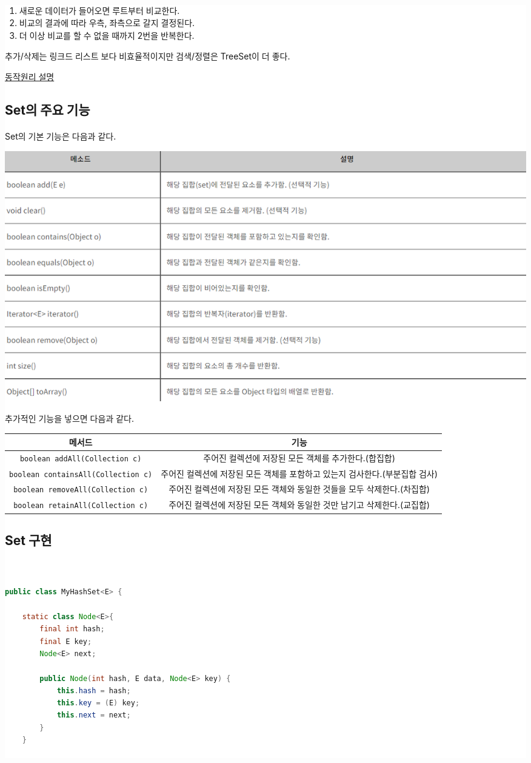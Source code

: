 1. 새로운 데이터가 들어오면 루트부터 비교한다.
2. 비교의 결과에 따라 우측, 좌측으로 갈지 결정된다.
3. 더 이상 비교를 할 수 없을 때까지 2번을 반복한다.

추가/삭제는 링크드 리스트 보다 비효율적이지만 검색/정렬은 TreeSet이 더 좋다.

[동작원리 설명](https://st-lab.tistory.com/240)

## Set의 주요 기능

Set의 기본 기능은 다음과 같다.

![해시 동작](./img/setInterface.png)

추가적인 기능을 넣으면 다음과 같다.

| 메서드 | 기능 |
|:---:|:---:|
| `boolean addAll(Collection c)` | 주어진 컬렉션에 저장된 모든 객체를 추가한다.(합집합) |
| `boolean containsAll(Collection c)` | 주어진 컬렉션에 저장된 모든 객체를 포함하고 있는지 검사한다.(부분집합 검사) |
| `boolean removeAll(Collection c)` | 주어진 컬렉션에 저장된 모든 객체와 동일한 것들을 모두 삭제한다.(차집합) |
| `boolean retainAll(Collection c)` | 주어진 컬렉션에 저장된 모든 객체와 동일한 것만 남기고 삭제한다.(교집합) |

## Set 구현

```java


public class MyHashSet<E> {

	static class Node<E>{
		final int hash;
		final E key;
		Node<E> next;
		
		public Node(int hash, E data, Node<E> key) {
			this.hash = hash;
			this.key = (E) key;
			this.next = next;
		}
	}
	
```